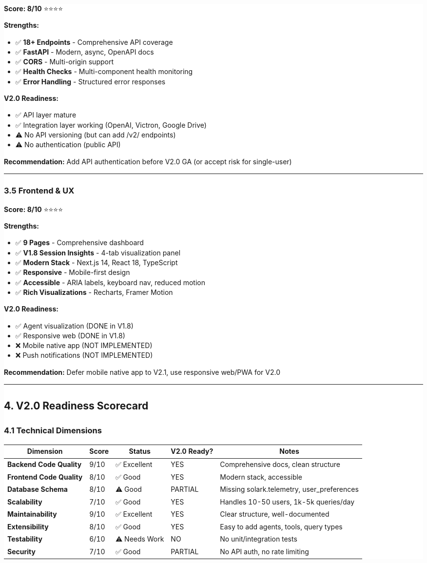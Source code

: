 **Score: 8/10** ⭐⭐⭐⭐

**Strengths:**
- ✅ **18+ Endpoints** - Comprehensive API coverage
- ✅ **FastAPI** - Modern, async, OpenAPI docs
- ✅ **CORS** - Multi-origin support
- ✅ **Health Checks** - Multi-component health monitoring
- ✅ **Error Handling** - Structured error responses

**V2.0 Readiness:**
- ✅ API layer mature
- ✅ Integration layer working (OpenAI, Victron, Google Drive)
- ⚠️ No API versioning (but can add /v2/ endpoints)
- ⚠️ No authentication (public API)

**Recommendation:** Add API authentication before V2.0 GA (or accept risk for single-user)

---

### 3.5 Frontend & UX

**Score: 8/10** ⭐⭐⭐⭐

**Strengths:**
- ✅ **9 Pages** - Comprehensive dashboard
- ✅ **V1.8 Session Insights** - 4-tab visualization panel
- ✅ **Modern Stack** - Next.js 14, React 18, TypeScript
- ✅ **Responsive** - Mobile-first design
- ✅ **Accessible** - ARIA labels, keyboard nav, reduced motion
- ✅ **Rich Visualizations** - Recharts, Framer Motion

**V2.0 Readiness:**
- ✅ Agent visualization (DONE in V1.8)
- ✅ Responsive web (DONE in V1.8)
- ❌ Mobile native app (NOT IMPLEMENTED)
- ❌ Push notifications (NOT IMPLEMENTED)

**Recommendation:** Defer mobile native app to V2.1, use responsive web/PWA for V2.0

---

## 4. V2.0 Readiness Scorecard

### 4.1 Technical Dimensions

| Dimension | Score | Status | V2.0 Ready? | Notes |
|-----------|-------|--------|-------------|-------|
| **Backend Code Quality** | 9/10 | ✅ Excellent | YES | Comprehensive docs, clean structure |
| **Frontend Code Quality** | 8/10 | ✅ Good | YES | Modern stack, accessible |
| **Database Schema** | 8/10 | ⚠️ Good | PARTIAL | Missing solark.telemetry, user_preferences |
| **Scalability** | 7/10 | ✅ Good | YES | Handles 10-50 users, 1k-5k queries/day |
| **Maintainability** | 9/10 | ✅ Excellent | YES | Clear structure, well-documented |
| **Extensibility** | 8/10 | ✅ Good | YES | Easy to add agents, tools, query types |
| **Testability** | 6/10 | ⚠️ Needs Work | NO | No unit/integration tests |
| **Security** | 7/10 | ✅ Good | PARTIAL | No API auth, no rate limiting |
